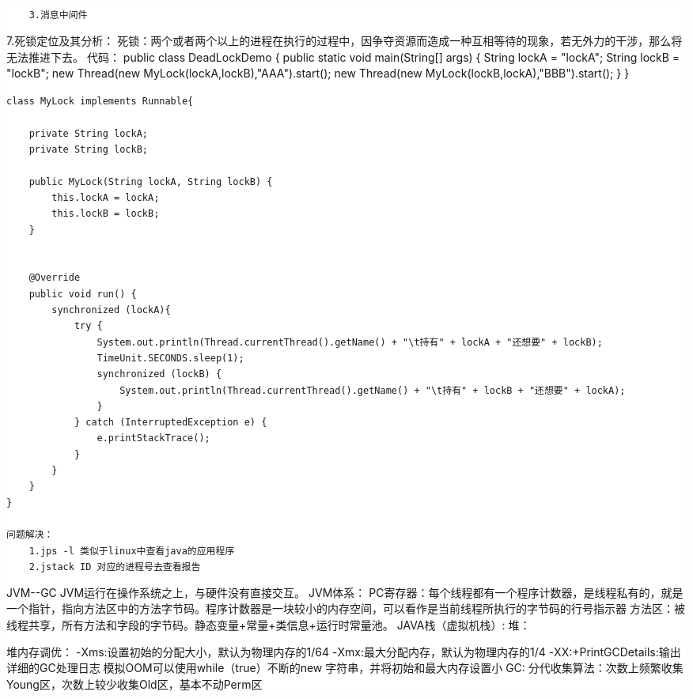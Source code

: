 
		3.消息中间件
7.死锁定位及其分析：
	死锁：两个或者两个以上的进程在执行的过程中，因争夺资源而造成一种互相等待的现象，若无外力的干涉，那么将无法推进下去。
	代码：
	public class DeadLockDemo {
	    public static void main(String[] args) {
	        String lockA = "lockA";
	        String lockB = "lockB";
	        new Thread(new MyLock(lockA,lockB),"AAA").start();
	        new Thread(new MyLock(lockB,lockA),"BBB").start();
	    }
	}

	class MyLock implements Runnable{

	    private String lockA;
	    private String lockB;

	    public MyLock(String lockA, String lockB) {
	        this.lockA = lockA;
	        this.lockB = lockB;
	    }


	    @Override
	    public void run() {
	        synchronized (lockA){
	            try {
	                System.out.println(Thread.currentThread().getName() + "\t持有" + lockA + "还想要" + lockB);
	                TimeUnit.SECONDS.sleep(1);
	                synchronized (lockB) {
	                    System.out.println(Thread.currentThread().getName() + "\t持有" + lockB + "还想要" + lockA);
	                }
	            } catch (InterruptedException e) {
	                e.printStackTrace();
	            }
	        }
	    }
	}

	问题解决：
		1.jps -l 类似于linux中查看java的应用程序
		2.jstack ID 对应的进程号去查看报告

JVM--GC
	JVM运行在操作系统之上，与硬件没有直接交互。
	JVM体系：
	PC寄存器：每个线程都有一个程序计数器，是线程私有的，就是一个指针，指向方法区中的方法字节码。程序计数器是一块较小的内存空间，可以看作是当前线程所执行的字节码的行号指示器
	方法区：被线程共享，所有方法和字段的字节码。静态变量+常量+类信息+运行时常量池。
	JAVA栈（虚拟机栈）:
	堆：

堆内存调优：
		-Xms:设置初始的分配大小，默认为物理内存的1/64
		-Xmx:最大分配内存，默认为物理内存的1/4
		-XX:+PrintGCDetails:输出详细的GC处理日志
		模拟OOM可以使用while（true）不断的new 字符串，并将初始和最大内存设置小 
	GC:
分代收集算法：次数上频繁收集Young区，次数上较少收集Old区，基本不动Perm区
